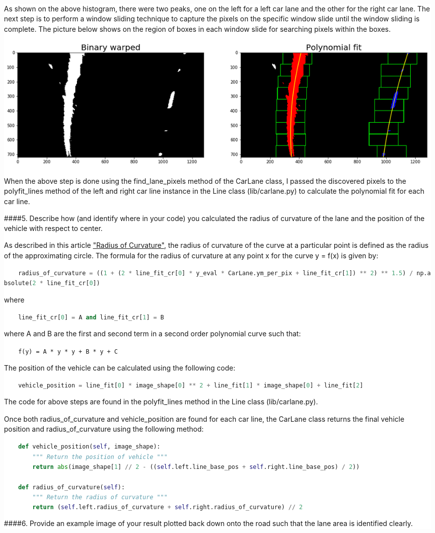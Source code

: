 As shown on the above histogram, there were two peaks, one on the left for a left car lane and the other for the right car lane. The next step is to perform a window sliding technique to capture the pixels on the specific window slide until the window sliding is complete. The picture below shows on the region of boxes in each window slide for searching pixels within the boxes.

![alt text][image_polyfit_verification6]

When the above step is done using the find_lane_pixels method of the CarLane class, I passed the discovered pixels to the polyfit_lines method of the left and right car line instance in the Line class (lib/carlane.py) to calculate the polynomial fit for each car line. 


####5. Describe how (and identify where in your code) you calculated the radius of curvature of the lane and the position of the vehicle with respect to center.

As described in this article ["Radius of Curvature"](http://www.intmath.com/applications-differentiation/8-radius-curvature.php), the radius of curvature of the curve at a particular point is defined as the radius of the approximating circle. The formula for the radius of curvature at any point x for the curve y = f(x) is given by:
```python
	radius_of_curvature = ((1 + (2 * line_fit_cr[0] * y_eval * CarLane.ym_per_pix + line_fit_cr[1]) ** 2) ** 1.5) / np.absolute(2 * line_fit_cr[0])
```
where 
```python
	line_fit_cr[0] = A and line_fit_cr[1] = B 
```	
where A and B are the first and second term in a second order polynomial curve such that:
```
	f(y) = A * y * y + B * y + C
```	

The position of the vehicle can be calculated using the following code:
```python
	vehicle_position = line_fit[0] * image_shape[0] ** 2 + line_fit[1] * image_shape[0] + line_fit[2]
```

The code for above steps are found in the polyfit_lines method in the Line class (lib/carlane.py).

Once both radius_of_curvature and vehicle_position are found for each car line, the CarLane class returns the final vehicle position and radius_of_curvature using the following method:
```python
    def vehicle_position(self, image_shape):
        """ Return the position of vehicle """
        return abs(image_shape[1] // 2 - ((self.left.line_base_pos + self.right.line_base_pos) / 2))

    def radius_of_curvature(self):
        """ Return the radius of curvature """
        return (self.left.radius_of_curvature + self.right.radius_of_curvature) // 2
``` 


####6. Provide an example image of your result plotted back down onto the road such that the lane area is identified clearly.


[//]: # (Image References)
[image1]: ./examples/undistort_output.png "Undistorted"
[image2]: ./test_images/test1.jpg "Road Transformed"
[image3]: ./examples/binary_combo_example.jpg "Binary Example"
[image4]: ./examples/warped_straight_lines.jpg "Warp Example"
[image5]: ./examples/color_fit_lines.jpg "Fit Visual"
[image6]: ./examples/example_output.jpg "Output"
[video1]: ./project_video.mp4 "Video"
[image_carnd_advanced_lane]: ./output_images/carnd_advanced_lane.png "Project structure"
[image_load_calibration]: ./output_images/load_calibration.png "Load calibration points"
[image_calibration_verification_1]: ./output_images/calibration_verification_1.png "Calibration result"
[image_calibration_verification_2]: ./output_images/calibration_verification_2.png "Calibration result"
[image_calibration_verification_3]: ./output_images/calibration_verification_3.png "Calibration result"
[image_explorer_src_dst]: ./output_images/explorer_src_dst.png "Interactive UI for exploring src and dst points"
[image_birds_eye_view_verification1]: ./output_images/birds_eye_view_verification1.png "Birds-eye verification result"
[image_birds_eye_view_verification2]: ./output_images/birds_eye_view_verification2.png "Birds-eye verification result"
[image_birds_eye_view_verification3]: ./output_images/birds_eye_view_verification3.png "Birds-eye verification result"
[image_birds_eye_view_verification4]: ./output_images/birds_eye_view_verification4.png "Birds-eye verification result"
[image_birds_eye_view_verification5]: ./output_images/birds_eye_view_verification5.png "Birds-eye verification result"
[image_birds_eye_view_verification6]: ./output_images/birds_eye_view_verification6.png "Birds-eye verification result"
[image_threshold_verification1]: ./output_images/threshold_verification1.png "Threshold verification result"
[image_threshold_verification2]: ./output_images/threshold_verification2.png "Threshold verification result"
[image_threshold_verification3]: ./output_images/threshold_verification3.png "Threshold verification result"
[image_threshold_verification4]: ./output_images/threshold_verification4.png "Threshold verification result"
[image_threshold_verification5]: ./output_images/threshold_verification5.png "Threshold verification result"
[image_threshold_verification6]: ./output_images/threshold_verification6.png "Threshold verification result"
[image_histogram_peak]: ./output_images/histogram_peak.png "Histogram of peaks"
[image_polyfit_verification1]: ./output_images/polyfit_verification1.png "Polyfit - Verification"
[image_polyfit_verification2]: ./output_images/polyfit_verification2.png "Polyfit - Verification"
[image_polyfit_verification3]: ./output_images/polyfit_verification3.png "Polyfit - Verification"
[image_polyfit_verification4]: ./output_images/polyfit_verification4.png "Polyfit - Verification"
[image_polyfit_verification5]: ./output_images/polyfit_verification5.png "Polyfit - Verification"
[image_polyfit_verification6]: ./output_images/polyfit_verification6.png "Polyfit - Verification"
[image_overlay_result1]: ./output_images/overlay_result1.png "Overlay of the warped image to original image"